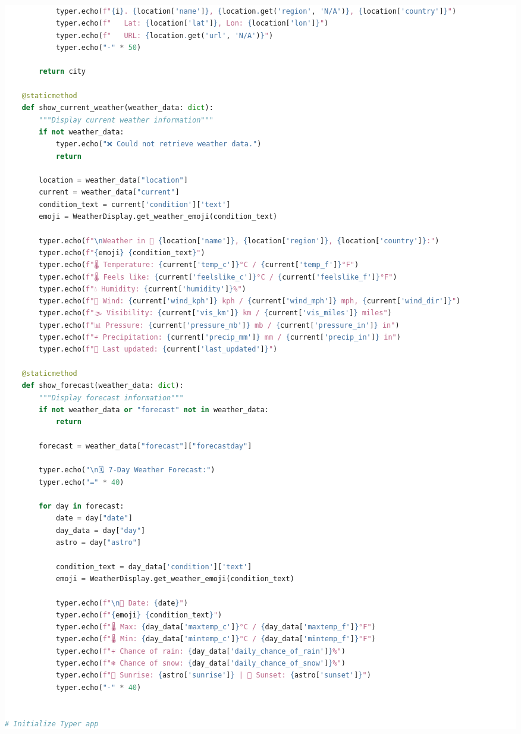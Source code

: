 ```python
            typer.echo(f"{i}. {location['name']}, {location.get('region', 'N/A')}, {location['country']}")
            typer.echo(f"   Lat: {location['lat']}, Lon: {location['lon']}")
            typer.echo(f"   URL: {location.get('url', 'N/A')}")
            typer.echo("-" * 50)
        
        return city

    @staticmethod
    def show_current_weather(weather_data: dict):
        """Display current weather information"""
        if not weather_data:
            typer.echo("❌ Could not retrieve weather data.")
            return

        location = weather_data["location"]
        current = weather_data["current"]
        condition_text = current['condition']['text']
        emoji = WeatherDisplay.get_weather_emoji(condition_text)

        typer.echo(f"\nWeather in 📍 {location['name']}, {location['region']}, {location['country']}:")
        typer.echo(f"{emoji} {condition_text}")
        typer.echo(f"🌡️ Temperature: {current['temp_c']}°C / {current['temp_f']}°F")
        typer.echo(f"🌡️ Feels like: {current['feelslike_c']}°C / {current['feelslike_f']}°F")
        typer.echo(f"💧 Humidity: {current['humidity']}%")
        typer.echo(f"💨 Wind: {current['wind_kph']} kph / {current['wind_mph']} mph, {current['wind_dir']}")
        typer.echo(f"🌫️ Visibility: {current['vis_km']} km / {current['vis_miles']} miles")
        typer.echo(f"📊 Pressure: {current['pressure_mb']} mb / {current['pressure_in']} in")
        typer.echo(f"☔ Precipitation: {current['precip_mm']} mm / {current['precip_in']} in")
        typer.echo(f"🔄 Last updated: {current['last_updated']}")
    
    @staticmethod
    def show_forecast(weather_data: dict):
        """Display forecast information"""
        if not weather_data or "forecast" not in weather_data:
            return
        
        forecast = weather_data["forecast"]["forecastday"]
        
        typer.echo("\n🗓️ 7-Day Weather Forecast:")
        typer.echo("=" * 40)
        
        for day in forecast:
            date = day["date"]
            day_data = day["day"]
            astro = day["astro"]
            
            condition_text = day_data['condition']['text']
            emoji = WeatherDisplay.get_weather_emoji(condition_text)
            
            typer.echo(f"\n📅 Date: {date}")
            typer.echo(f"{emoji} {condition_text}")
            typer.echo(f"🌡️ Max: {day_data['maxtemp_c']}°C / {day_data['maxtemp_f']}°F")
            typer.echo(f"🌡️ Min: {day_data['mintemp_c']}°C / {day_data['mintemp_f']}°F")
            typer.echo(f"☔ Chance of rain: {day_data['daily_chance_of_rain']}%")
            typer.echo(f"❄️ Chance of snow: {day_data['daily_chance_of_snow']}%")
            typer.echo(f"🌄 Sunrise: {astro['sunrise']} | 🌇 Sunset: {astro['sunset']}")
            typer.echo("-" * 40)


# Initialize Typer app
```